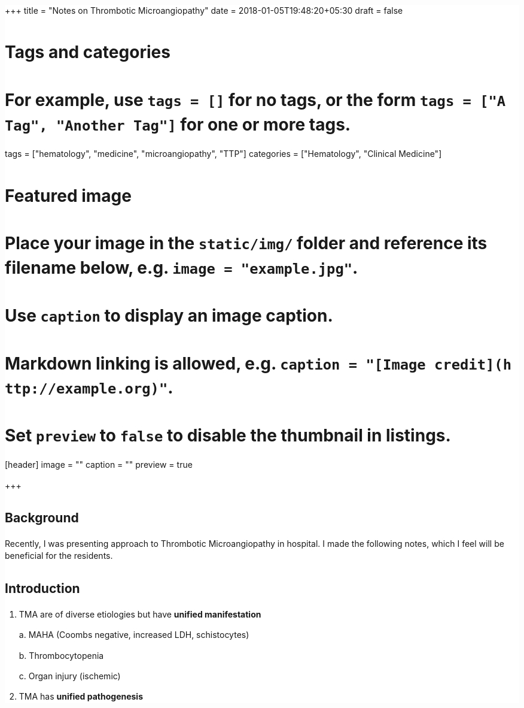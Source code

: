 +++
title = "Notes on Thrombotic Microangiopathy"
date = 2018-01-05T19:48:20+05:30
draft = false

# Tags and categories
# For example, use `tags = []` for no tags, or the form `tags = ["A Tag", "Another Tag"]` for one or more tags.
tags = ["hematology", "medicine", "microangiopathy", "TTP"]
categories = ["Hematology", "Clinical Medicine"]

# Featured image
# Place your image in the `static/img/` folder and reference its filename below, e.g. `image = "example.jpg"`.
# Use `caption` to display an image caption.
#   Markdown linking is allowed, e.g. `caption = "[Image credit](http://example.org)"`.
# Set `preview` to `false` to disable the thumbnail in listings.
[header]
image = ""
caption = ""
preview = true

+++

## Background

Recently, I was presenting approach to Thrombotic Microangiopathy 
in hospital. I made the following notes, which I feel will be 
beneficial for the residents.

## Introduction

1. TMA are of diverse etiologies but have **unified manifestation**
    
    a. MAHA (Coombs negative, increased LDH, schistocytes)
    
    b. Thrombocytopenia
    
    c. Organ injury (ischemic)
    
1. TMA has **unified pathogenesis**
